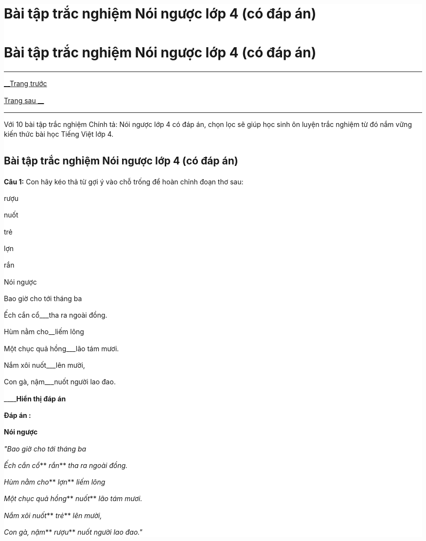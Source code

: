 # Bài tập trắc nghiệm Nói ngược lớp 4 (có đáp án)

# Bài tập trắc nghiệm Nói ngược lớp 4 (có đáp án)

* * *

[__Trang trước](https://vietjack.com/tieng-viet-lop-4/bai-tap-trac-nghiem-tieng-viet-lop-4.jsp)

[Trang sau __](https://vietjack.com/tieng-viet-lop-4/bai-tap-trac-nghiem-tieng-viet-lop-4.jsp)

* * *

Với 10 bài tập trắc nghiệm Chính tả: Nói ngược lớp 4 có đáp án, chọn lọc sẽ giúp học sinh ôn luyện trắc nghiệm từ đó nắm vững kiến thức bài học Tiếng Việt lớp 4.

## Bài tập trắc nghiệm Nói ngược lớp 4 (có đáp án)

**Câu 1:** Con hãy kéo thả từ gợi ý vào chỗ trống để hoàn chỉnh đoạn thơ sau:

rượu

nuốt

trẻ

lợn

rắn

Nói ngược

Bao giờ cho tới tháng ba

Ếch cắn cổ___tha ra ngoài đồng.

Hùm nằm cho__liếm lông

Một chục quả hồng___lão tám mươi.

Nắm xôi nuốt___lên mười,

Con gà, nậm___nuốt người lao đao.

____**Hiển thị đáp án**

**Đáp án :**

**Nói ngược**

_"Bao giờ cho tới tháng ba_

_Ếch cắn cổ_** _rắn_** _tha ra ngoài đồng._

_Hùm nằm cho_** _lợn_** _liếm lông_

_Một chục quả hồng_** _nuốt_** _lão tám mươi._

_Nắm xôi nuốt_** _trẻ_** _lên mười,_

_Con gà, nậm_** _rượu_** _nuốt người lao đao."_
